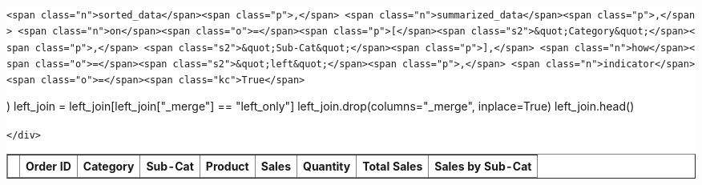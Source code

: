     <span class="n">sorted_data</span><span class="p">,</span> <span class="n">summarized_data</span><span class="p">,</span> <span class="n">on</span><span class="o">=</span><span class="p">[</span><span class="s2">&quot;Category&quot;</span><span class="p">,</span> <span class="s2">&quot;Sub-Cat&quot;</span><span class="p">],</span> <span class="n">how</span><span class="o">=</span><span class="s2">&quot;left&quot;</span><span class="p">,</span> <span class="n">indicator</span><span class="o">=</span><span class="kc">True</span>
<span class="p">)</span>
<span class="n">left_join</span> <span class="o">=</span> <span class="n">left_join</span><span class="p">[</span><span class="n">left_join</span><span class="p">[</span><span class="s2">&quot;_merge&quot;</span><span class="p">]</span> <span class="o">==</span> <span class="s2">&quot;left_only&quot;</span><span class="p">]</span>
<span class="n">left_join</span><span class="o">.</span><span class="n">drop</span><span class="p">(</span><span class="n">columns</span><span class="o">=</span><span class="s2">&quot;_merge&quot;</span><span class="p">,</span> <span class="n">inplace</span><span class="o">=</span><span class="kc">True</span><span class="p">)</span>
<span class="n">left_join</span><span class="o">.</span><span class="n">head</span><span class="p">()</span>
</pre></div>

    </div>
</div>
</div>

<div class="output_wrapper">
<div class="output">

<div class="output_area">


<div class="output_html rendered_html output_subarea output_execute_result">
<div>
<style scoped>
    .dataframe tbody tr th:only-of-type {
        vertical-align: middle;
    }

    .dataframe tbody tr th {
        vertical-align: top;
    }

    .dataframe thead th {
        text-align: right;
    }
</style>
<table border="1" class="dataframe">
  <thead>
    <tr style="text-align: right;">
      <th></th>
      <th>Order ID</th>
      <th>Category</th>
      <th>Sub-Cat</th>
      <th>Product</th>
      <th>Sales</th>
      <th>Quantity</th>
      <th>Total Sales</th>
      <th>Sales by Sub-Cat</th>
    </tr>
  </thead>
  <tbody>
  </tbody>
</table>
</div>
</div>

</div>

</div>
</div>